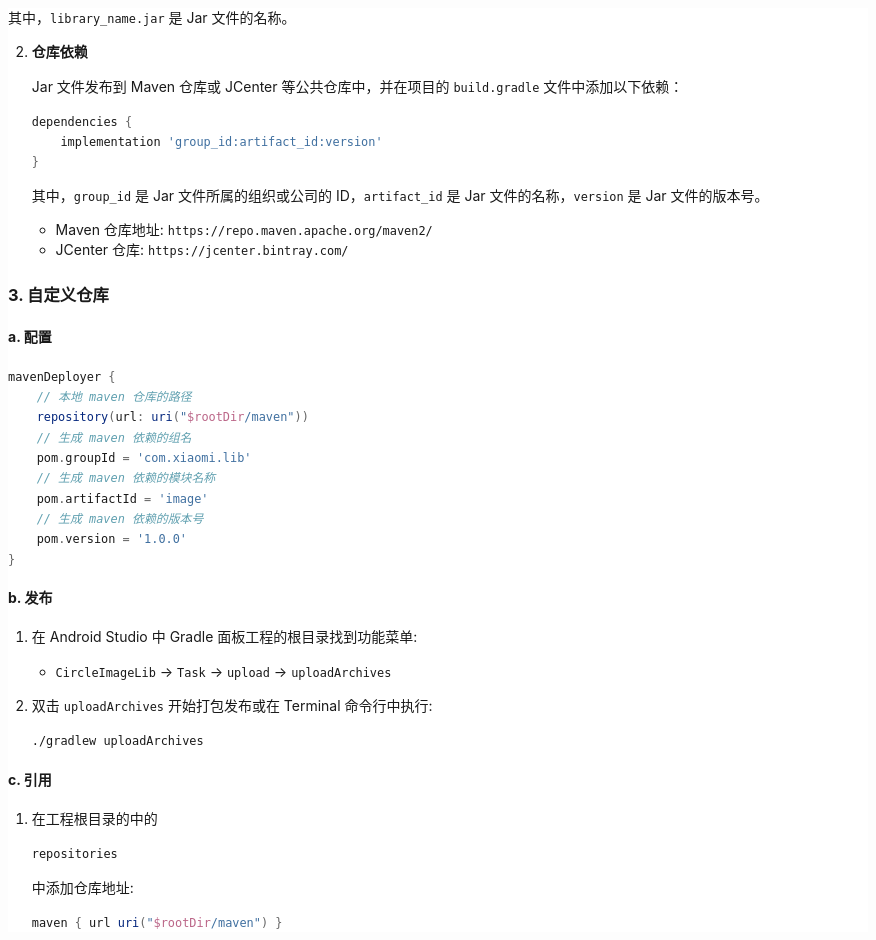    其中，`library_name.jar` 是 Jar 文件的名称。

2. **仓库依赖**

    Jar 文件发布到 Maven 仓库或 JCenter 等公共仓库中，并在项目的 `build.gradle` 文件中添加以下依赖：

   ```groovy
   dependencies {
       implementation 'group_id:artifact_id:version'
   }
   ```

   其中，`group_id` 是 Jar 文件所属的组织或公司的 ID，`artifact_id` 是 Jar 文件的名称，`version` 是 Jar 文件的版本号。

   - Maven 仓库地址: `https://repo.maven.apache.org/maven2/`
   - JCenter 仓库: `https://jcenter.bintray.com/`

### 3. 自定义仓库

#### a. 配置

```groovy
mavenDeployer {
    // 本地 maven 仓库的路径
    repository(url: uri("$rootDir/maven"))
    // 生成 maven 依赖的组名
    pom.groupId = 'com.xiaomi.lib'
    // 生成 maven 依赖的模块名称
    pom.artifactId = 'image'
    // 生成 maven 依赖的版本号
    pom.version = '1.0.0'
}
```

#### b. 发布

1. 在 Android Studio 中 Gradle 面板工程的根目录找到功能菜单:

   - `CircleImageLib` -> `Task` -> `upload` -> `uploadArchives`

2. 双击 `uploadArchives` 开始打包发布或在 Terminal 命令行中执行:

   ```bash
   ./gradlew uploadArchives
   ```

#### c. 引用

1. 在工程根目录的中的

   ```
   repositories
   ```

    中添加仓库地址:

   ```groovy
   maven { url uri("$rootDir/maven") }
   ```
